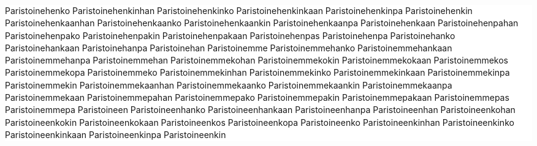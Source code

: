 Paristoinehenko
Paristoinehenkinhan
Paristoinehenkinko
Paristoinehenkinkaan
Paristoinehenkinpa
Paristoinehenkin
Paristoinehenkaanhan
Paristoinehenkaanko
Paristoinehenkaankin
Paristoinehenkaanpa
Paristoinehenkaan
Paristoinehenpahan
Paristoinehenpako
Paristoinehenpakin
Paristoinehenpakaan
Paristoinehenpas
Paristoinehenpa
Paristoinehanko
Paristoinehankaan
Paristoinehanpa
Paristoinehan
Paristoinemme
Paristoinemmehanko
Paristoinemmehankaan
Paristoinemmehanpa
Paristoinemmehan
Paristoinemmekohan
Paristoinemmekokin
Paristoinemmekokaan
Paristoinemmekos
Paristoinemmekopa
Paristoinemmeko
Paristoinemmekinhan
Paristoinemmekinko
Paristoinemmekinkaan
Paristoinemmekinpa
Paristoinemmekin
Paristoinemmekaanhan
Paristoinemmekaanko
Paristoinemmekaankin
Paristoinemmekaanpa
Paristoinemmekaan
Paristoinemmepahan
Paristoinemmepako
Paristoinemmepakin
Paristoinemmepakaan
Paristoinemmepas
Paristoinemmepa
Paristoineen
Paristoineenhanko
Paristoineenhankaan
Paristoineenhanpa
Paristoineenhan
Paristoineenkohan
Paristoineenkokin
Paristoineenkokaan
Paristoineenkos
Paristoineenkopa
Paristoineenko
Paristoineenkinhan
Paristoineenkinko
Paristoineenkinkaan
Paristoineenkinpa
Paristoineenkin